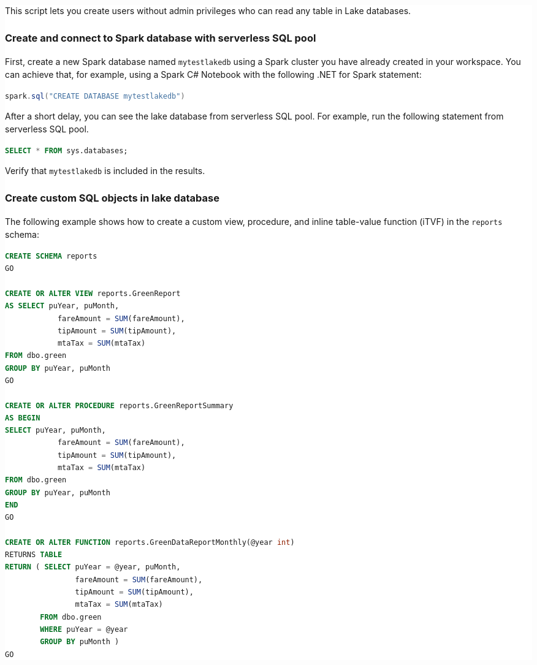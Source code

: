 This script lets you create users without admin privileges who can read any table in Lake databases.

### Create and connect to Spark database with serverless SQL pool

First, create a new Spark database named `mytestlakedb` using a Spark cluster you have already created in your workspace. You can achieve that, for example, using a Spark C# Notebook with the following .NET for Spark statement:

```csharp
spark.sql("CREATE DATABASE mytestlakedb")
```

After a short delay, you can see the lake database from serverless SQL pool. For example, run the following statement from serverless SQL pool.

```sql
SELECT * FROM sys.databases;
```

Verify that `mytestlakedb` is included in the results.

### Create custom SQL objects in lake database

The following example shows how to create a custom view, procedure, and inline table-value function (iTVF) in the `reports` schema:

```sql
CREATE SCHEMA reports
GO

CREATE OR ALTER VIEW reports.GreenReport
AS SELECT puYear, puMonth,
            fareAmount = SUM(fareAmount),
            tipAmount = SUM(tipAmount),
            mtaTax = SUM(mtaTax)
FROM dbo.green
GROUP BY puYear, puMonth
GO

CREATE OR ALTER PROCEDURE reports.GreenReportSummary
AS BEGIN
SELECT puYear, puMonth,
            fareAmount = SUM(fareAmount),
            tipAmount = SUM(tipAmount),
            mtaTax = SUM(mtaTax)
FROM dbo.green
GROUP BY puYear, puMonth
END
GO

CREATE OR ALTER FUNCTION reports.GreenDataReportMonthly(@year int)
RETURNS TABLE
RETURN ( SELECT puYear = @year, puMonth,
                fareAmount = SUM(fareAmount),
                tipAmount = SUM(tipAmount),
                mtaTax = SUM(mtaTax)
        FROM dbo.green
        WHERE puYear = @year
        GROUP BY puMonth )
GO
```
